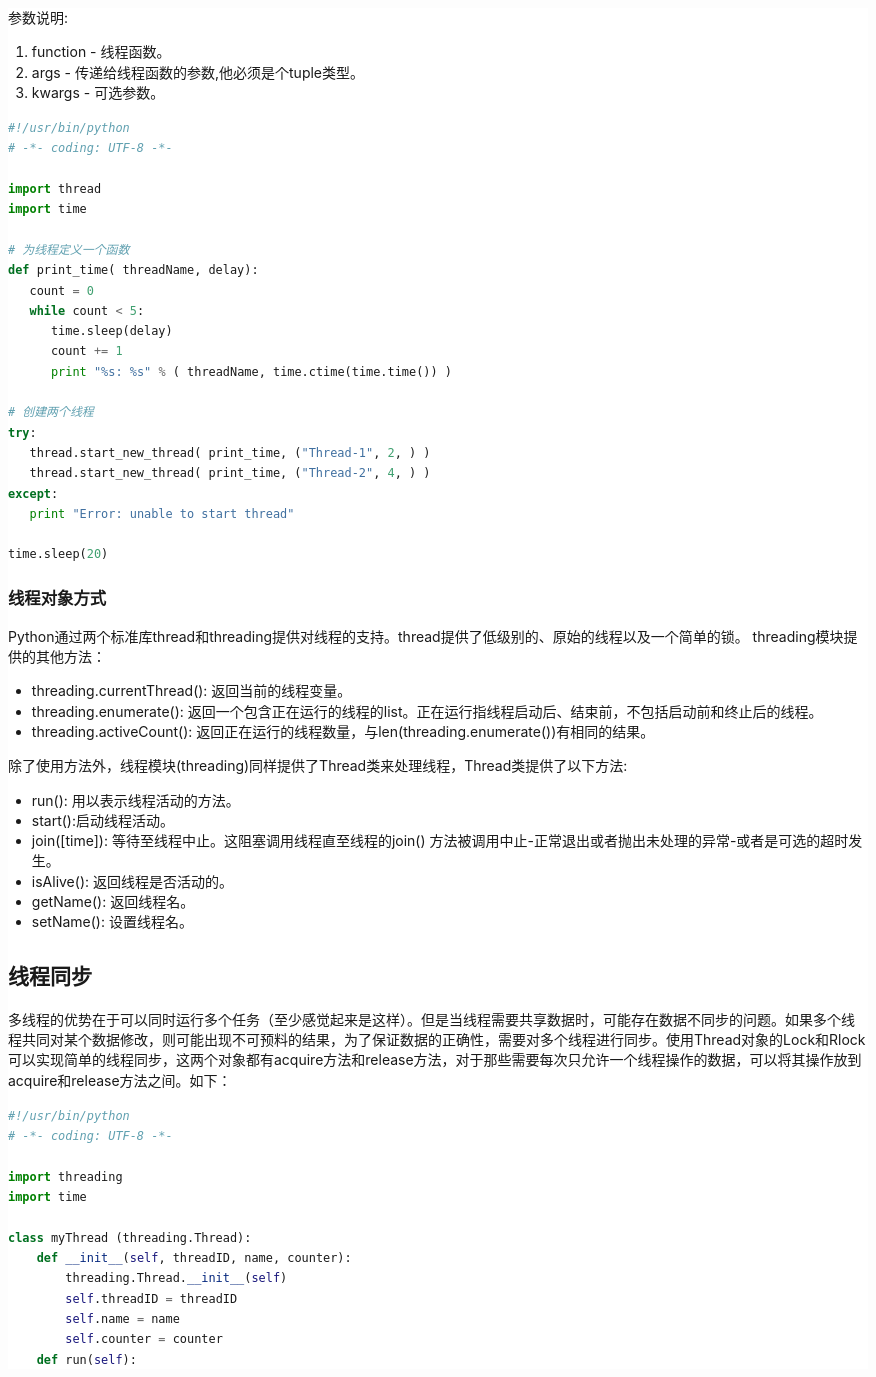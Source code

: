 参数说明:
1. function - 线程函数。
2. args - 传递给线程函数的参数,他必须是个tuple类型。
3. kwargs - 可选参数。

```python
#!/usr/bin/python
# -*- coding: UTF-8 -*-

import thread
import time

# 为线程定义一个函数
def print_time( threadName, delay):
   count = 0
   while count < 5:
      time.sleep(delay)
      count += 1
      print "%s: %s" % ( threadName, time.ctime(time.time()) )

# 创建两个线程
try:
   thread.start_new_thread( print_time, ("Thread-1", 2, ) )
   thread.start_new_thread( print_time, ("Thread-2", 4, ) )
except:
   print "Error: unable to start thread"

time.sleep(20)

```

### 线程对象方式
Python通过两个标准库thread和threading提供对线程的支持。thread提供了低级别的、原始的线程以及一个简单的锁。
threading模块提供的其他方法：
* threading.currentThread(): 返回当前的线程变量。
* threading.enumerate(): 返回一个包含正在运行的线程的list。正在运行指线程启动后、结束前，不包括启动前和终止后的线程。
* threading.activeCount(): 返回正在运行的线程数量，与len(threading.enumerate())有相同的结果。

除了使用方法外，线程模块(threading)同样提供了Thread类来处理线程，Thread类提供了以下方法:
* run(): 用以表示线程活动的方法。
* start():启动线程活动。
* join([time]): 等待至线程中止。这阻塞调用线程直至线程的join() 方法被调用中止-正常退出或者抛出未处理的异常-或者是可选的超时发生。
* isAlive(): 返回线程是否活动的。
* getName(): 返回线程名。
* setName(): 设置线程名。

## 线程同步
多线程的优势在于可以同时运行多个任务（至少感觉起来是这样）。但是当线程需要共享数据时，可能存在数据不同步的问题。如果多个线程共同对某个数据修改，则可能出现不可预料的结果，为了保证数据的正确性，需要对多个线程进行同步。使用Thread对象的Lock和Rlock可以实现简单的线程同步，这两个对象都有acquire方法和release方法，对于那些需要每次只允许一个线程操作的数据，可以将其操作放到acquire和release方法之间。如下：

```python
#!/usr/bin/python
# -*- coding: UTF-8 -*-

import threading
import time

class myThread (threading.Thread):
    def __init__(self, threadID, name, counter):
        threading.Thread.__init__(self)
        self.threadID = threadID
        self.name = name
        self.counter = counter
    def run(self):
```